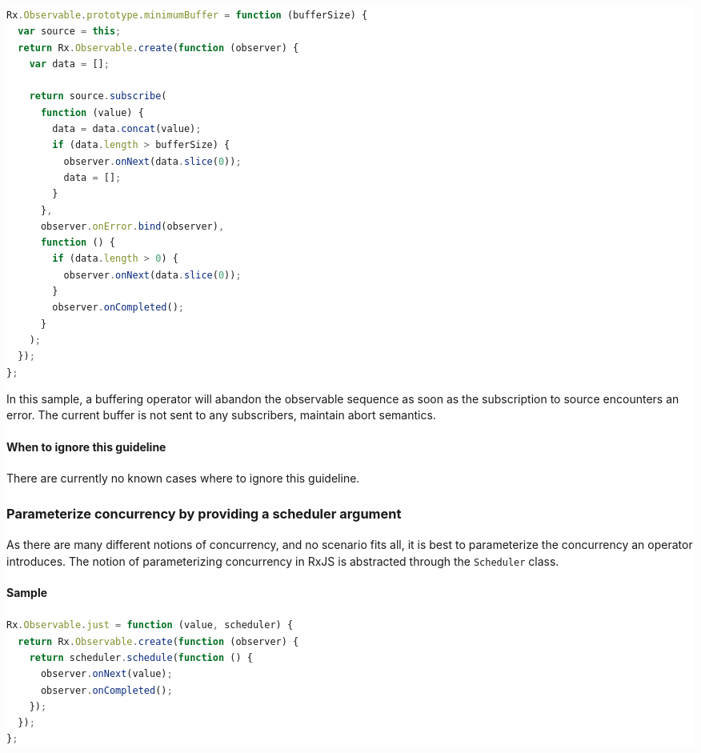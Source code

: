 ```js
Rx.Observable.prototype.minimumBuffer = function (bufferSize) {
  var source = this;
  return Rx.Observable.create(function (observer) {
    var data = [];

    return source.subscribe(
      function (value) {
        data = data.concat(value);
        if (data.length > bufferSize) {
          observer.onNext(data.slice(0));
          data = [];
        }
      },
      observer.onError.bind(observer),
      function () {
        if (data.length > 0) {
          observer.onNext(data.slice(0));
        }
        observer.onCompleted();
      }
    );
  });
};
```

In this sample, a buffering operator will abandon the observable sequence as soon as the subscription to source encounters an error. The current buffer is not sent to any subscribers, maintain abort semantics.

#### When to ignore this guideline ####

There are currently no known cases where to ignore this guideline.

### Parameterize concurrency by providing a scheduler argument ###

As there are many different notions of concurrency, and no scenario fits all, it is best to parameterize the concurrency an operator introduces. The notion of parameterizing concurrency in RxJS is abstracted through the `Scheduler` class.

#### Sample ####

```js
Rx.Observable.just = function (value, scheduler) {
  return Rx.Observable.create(function (observer) {
    return scheduler.schedule(function () {
      observer.onNext(value);
      observer.onCompleted();
    });
  });
};
```
